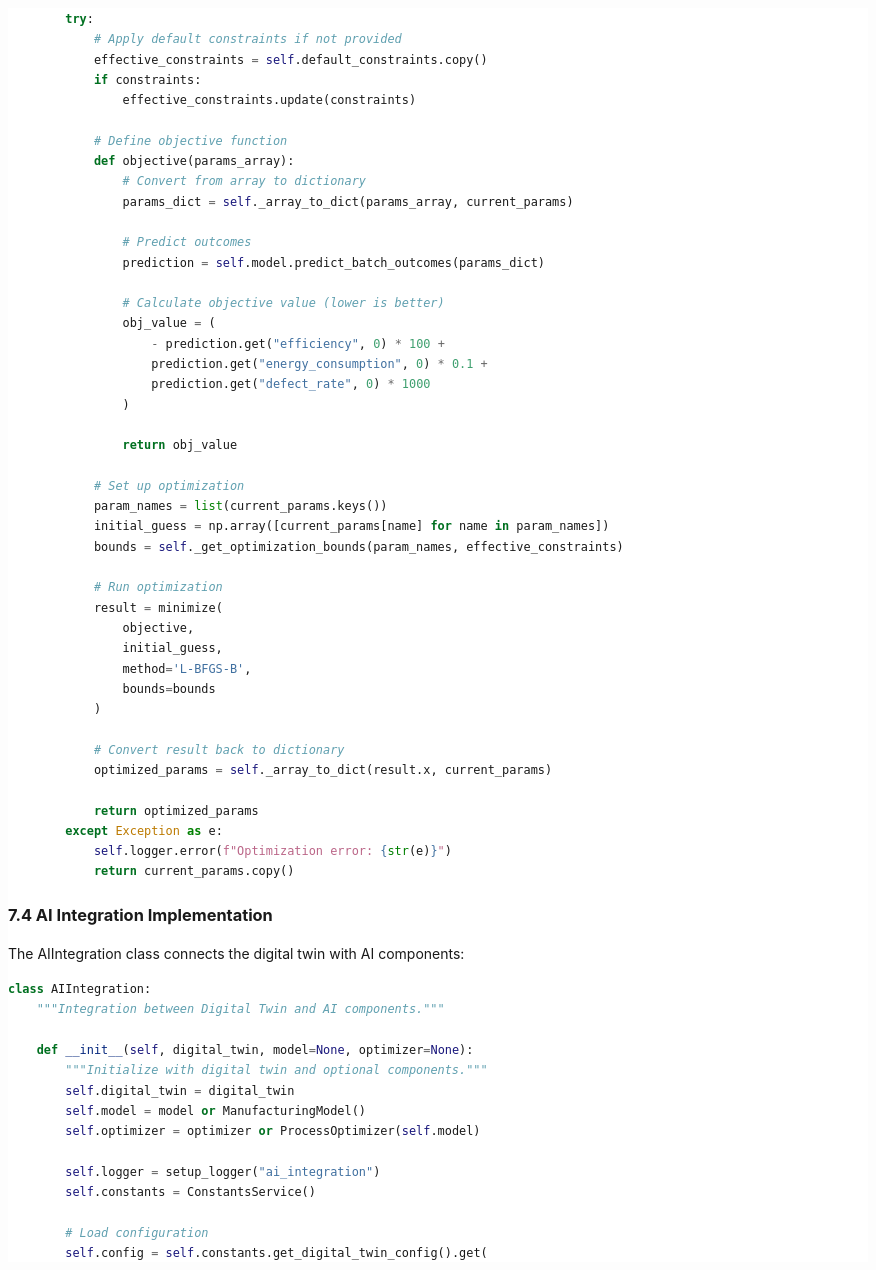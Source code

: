 ```python
        try:
            # Apply default constraints if not provided
            effective_constraints = self.default_constraints.copy()
            if constraints:
                effective_constraints.update(constraints)

            # Define objective function
            def objective(params_array):
                # Convert from array to dictionary
                params_dict = self._array_to_dict(params_array, current_params)

                # Predict outcomes
                prediction = self.model.predict_batch_outcomes(params_dict)

                # Calculate objective value (lower is better)
                obj_value = (
                    - prediction.get("efficiency", 0) * 100 +
                    prediction.get("energy_consumption", 0) * 0.1 +
                    prediction.get("defect_rate", 0) * 1000
                )

                return obj_value

            # Set up optimization
            param_names = list(current_params.keys())
            initial_guess = np.array([current_params[name] for name in param_names])
            bounds = self._get_optimization_bounds(param_names, effective_constraints)

            # Run optimization
            result = minimize(
                objective,
                initial_guess,
                method='L-BFGS-B',
                bounds=bounds
            )

            # Convert result back to dictionary
            optimized_params = self._array_to_dict(result.x, current_params)

            return optimized_params
        except Exception as e:
            self.logger.error(f"Optimization error: {str(e)}")
            return current_params.copy()
```

### 7.4 AI Integration Implementation

The AIIntegration class connects the digital twin with AI components:

```python
class AIIntegration:
    """Integration between Digital Twin and AI components."""

    def __init__(self, digital_twin, model=None, optimizer=None):
        """Initialize with digital twin and optional components."""
        self.digital_twin = digital_twin
        self.model = model or ManufacturingModel()
        self.optimizer = optimizer or ProcessOptimizer(self.model)

        self.logger = setup_logger("ai_integration")
        self.constants = ConstantsService()

        # Load configuration
        self.config = self.constants.get_digital_twin_config().get(
```